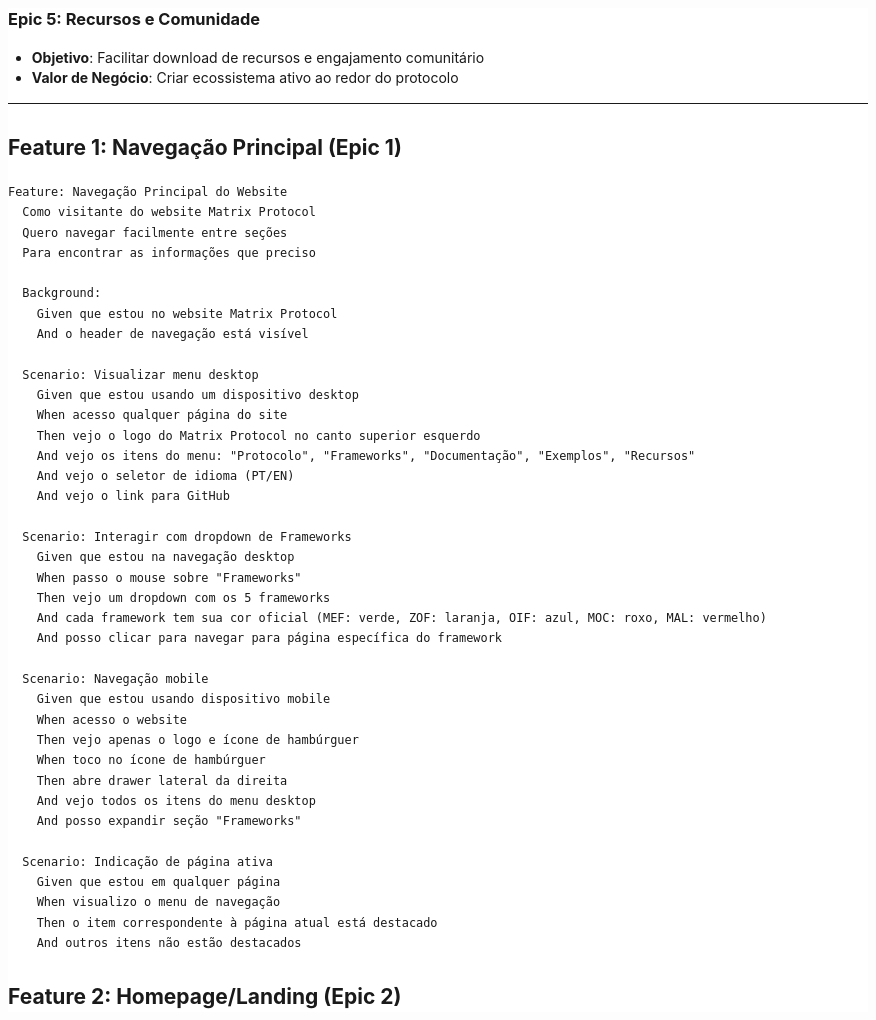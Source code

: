 ### Epic 5: Recursos e Comunidade
- **Objetivo**: Facilitar download de recursos e engajamento comunitário
- **Valor de Negócio**: Criar ecossistema ativo ao redor do protocolo

---

## Feature 1: Navegação Principal (Epic 1)

```gherkin
Feature: Navegação Principal do Website
  Como visitante do website Matrix Protocol
  Quero navegar facilmente entre seções
  Para encontrar as informações que preciso

  Background:
    Given que estou no website Matrix Protocol
    And o header de navegação está visível

  Scenario: Visualizar menu desktop
    Given que estou usando um dispositivo desktop
    When acesso qualquer página do site
    Then vejo o logo do Matrix Protocol no canto superior esquerdo
    And vejo os itens do menu: "Protocolo", "Frameworks", "Documentação", "Exemplos", "Recursos"
    And vejo o seletor de idioma (PT/EN)
    And vejo o link para GitHub

  Scenario: Interagir com dropdown de Frameworks
    Given que estou na navegação desktop
    When passo o mouse sobre "Frameworks"
    Then vejo um dropdown com os 5 frameworks
    And cada framework tem sua cor oficial (MEF: verde, ZOF: laranja, OIF: azul, MOC: roxo, MAL: vermelho)
    And posso clicar para navegar para página específica do framework

  Scenario: Navegação mobile
    Given que estou usando dispositivo mobile
    When acesso o website
    Then vejo apenas o logo e ícone de hambúrguer
    When toco no ícone de hambúrguer
    Then abre drawer lateral da direita
    And vejo todos os itens do menu desktop
    And posso expandir seção "Frameworks"

  Scenario: Indicação de página ativa
    Given que estou em qualquer página
    When visualizo o menu de navegação
    Then o item correspondente à página atual está destacado
    And outros itens não estão destacados
```

## Feature 2: Homepage/Landing (Epic 2)
